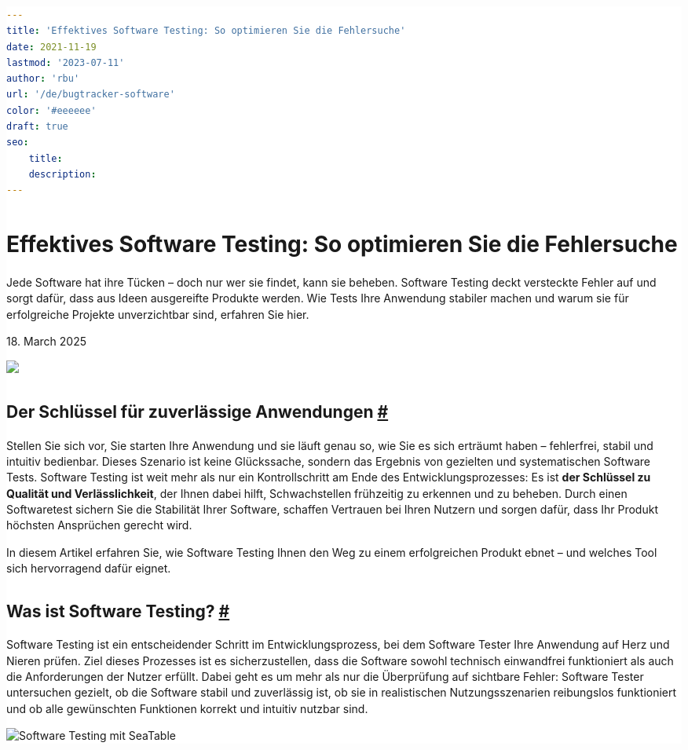 ```yaml
---
title: 'Effektives Software Testing: So optimieren Sie die Fehlersuche'
date: 2021-11-19
lastmod: '2023-07-11'
author: 'rbu'
url: '/de/bugtracker-software'
color: '#eeeeee'
draft: true
seo:
    title:
    description:
---
```


# Effektives Software Testing: So optimieren Sie die Fehlersuche

Jede Software hat ihre Tücken – doch nur wer sie findet, kann sie beheben. Software Testing deckt versteckte Fehler auf und sorgt dafür, dass aus Ideen ausgereifte Produkte werden. Wie Tests Ihre Anwendung stabiler machen und warum sie für erfolgreiche Projekte unverzichtbar sind, erfahren Sie hier.

18\. March 2025

![](/software-testing/feature_hu_ec82061b0601148d.webp)

## Der Schlüssel für zuverlässige Anwendungen [#](#der-schl%C3%BCssel-f%C3%BCr-zuverl%C3%A4ssige-anwendungen)

Stellen Sie sich vor, Sie starten Ihre Anwendung und sie läuft genau so, wie Sie es sich erträumt haben – fehlerfrei, stabil und intuitiv bedienbar. Dieses Szenario ist keine Glückssache, sondern das Ergebnis von gezielten und systematischen Software Tests. Software Testing ist weit mehr als nur ein Kontrollschritt am Ende des Entwicklungsprozesses: Es ist **der Schlüssel zu Qualität und Verlässlichkeit**, der Ihnen dabei hilft, Schwachstellen frühzeitig zu erkennen und zu beheben. Durch einen Softwaretest sichern Sie die Stabilität Ihrer Software, schaffen Vertrauen bei Ihren Nutzern und sorgen dafür, dass Ihr Produkt höchsten Ansprüchen gerecht wird. 

In diesem Artikel erfahren Sie, wie Software Testing Ihnen den Weg zu einem erfolgreichen Produkt ebnet – und welches Tool sich hervorragend dafür eignet.

## Was ist Software Testing? [#](#was-ist-software-testing)

Software Testing ist ein entscheidender Schritt im Entwicklungsprozess, bei dem Software Tester Ihre Anwendung auf Herz und Nieren prüfen. Ziel dieses Prozesses ist es sicherzustellen, dass die Software sowohl technisch einwandfrei funktioniert als auch die Anforderungen der Nutzer erfüllt. Dabei geht es um mehr als nur die Überprüfung auf sichtbare Fehler: Software Tester untersuchen gezielt, ob die Software stabil und zuverlässig ist, ob sie in realistischen Nutzungsszenarien reibungslos funktioniert und ob alle gewünschten Funktionen korrekt und intuitiv nutzbar sind.

![Software Testing mit SeaTable](/software-testing/Was-ist-Software-Testing_hu_80f179689f4b584b.webp)
